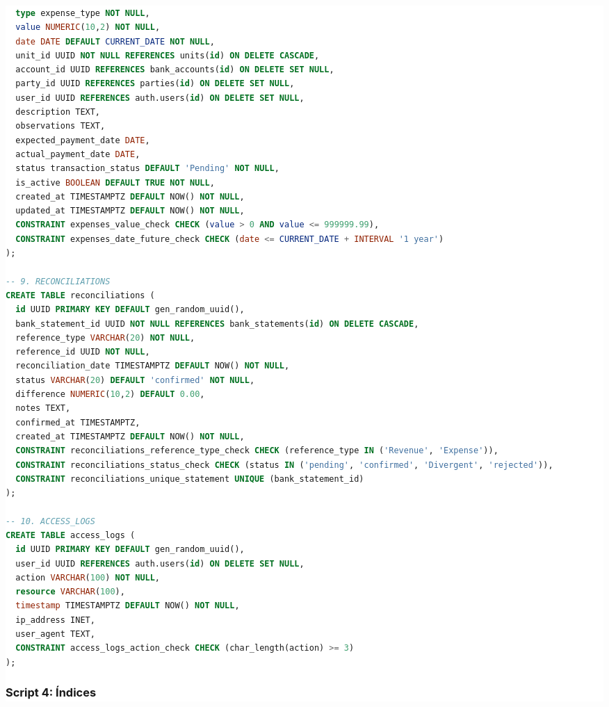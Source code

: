 ```sql
  type expense_type NOT NULL,
  value NUMERIC(10,2) NOT NULL,
  date DATE DEFAULT CURRENT_DATE NOT NULL,
  unit_id UUID NOT NULL REFERENCES units(id) ON DELETE CASCADE,
  account_id UUID REFERENCES bank_accounts(id) ON DELETE SET NULL,
  party_id UUID REFERENCES parties(id) ON DELETE SET NULL,
  user_id UUID REFERENCES auth.users(id) ON DELETE SET NULL,
  description TEXT,
  observations TEXT,
  expected_payment_date DATE,
  actual_payment_date DATE,
  status transaction_status DEFAULT 'Pending' NOT NULL,
  is_active BOOLEAN DEFAULT TRUE NOT NULL,
  created_at TIMESTAMPTZ DEFAULT NOW() NOT NULL,
  updated_at TIMESTAMPTZ DEFAULT NOW() NOT NULL,
  CONSTRAINT expenses_value_check CHECK (value > 0 AND value <= 999999.99),
  CONSTRAINT expenses_date_future_check CHECK (date <= CURRENT_DATE + INTERVAL '1 year')
);

-- 9. RECONCILIATIONS
CREATE TABLE reconciliations (
  id UUID PRIMARY KEY DEFAULT gen_random_uuid(),
  bank_statement_id UUID NOT NULL REFERENCES bank_statements(id) ON DELETE CASCADE,
  reference_type VARCHAR(20) NOT NULL,
  reference_id UUID NOT NULL,
  reconciliation_date TIMESTAMPTZ DEFAULT NOW() NOT NULL,
  status VARCHAR(20) DEFAULT 'confirmed' NOT NULL,
  difference NUMERIC(10,2) DEFAULT 0.00,
  notes TEXT,
  confirmed_at TIMESTAMPTZ,
  created_at TIMESTAMPTZ DEFAULT NOW() NOT NULL,
  CONSTRAINT reconciliations_reference_type_check CHECK (reference_type IN ('Revenue', 'Expense')),
  CONSTRAINT reconciliations_status_check CHECK (status IN ('pending', 'confirmed', 'Divergent', 'rejected')),
  CONSTRAINT reconciliations_unique_statement UNIQUE (bank_statement_id)
);

-- 10. ACCESS_LOGS
CREATE TABLE access_logs (
  id UUID PRIMARY KEY DEFAULT gen_random_uuid(),
  user_id UUID REFERENCES auth.users(id) ON DELETE SET NULL,
  action VARCHAR(100) NOT NULL,
  resource VARCHAR(100),
  timestamp TIMESTAMPTZ DEFAULT NOW() NOT NULL,
  ip_address INET,
  user_agent TEXT,
  CONSTRAINT access_logs_action_check CHECK (char_length(action) >= 3)
);
```

### Script 4: Índices
